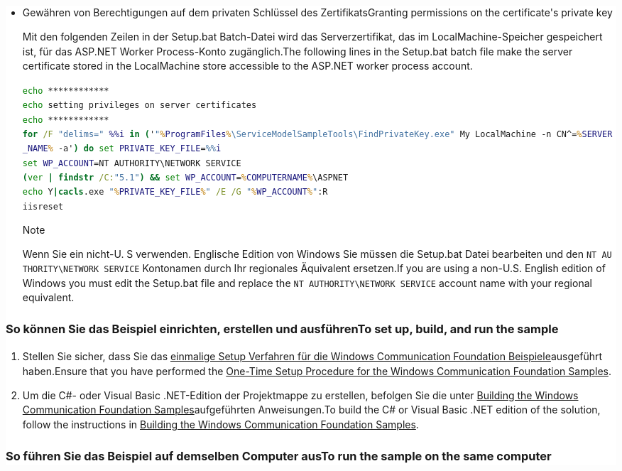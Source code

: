 - <span data-ttu-id="e5ea5-141">Gewähren von Berechtigungen auf dem privaten Schlüssel des Zertifikats</span><span class="sxs-lookup"><span data-stu-id="e5ea5-141">Granting permissions on the certificate's private key</span></span>  
  
     <span data-ttu-id="e5ea5-142">Mit den folgenden Zeilen in der Setup.bat Batch-Datei wird das Serverzertifikat, das im LocalMachine-Speicher gespeichert ist, für das ASP.NET Worker Process-Konto zugänglich.</span><span class="sxs-lookup"><span data-stu-id="e5ea5-142">The following lines in the Setup.bat batch file make the server certificate stored in the LocalMachine store accessible to the ASP.NET worker process account.</span></span>  
  
    ```bat
    echo ************  
    echo setting privileges on server certificates  
    echo ************  
    for /F "delims=" %%i in ('"%ProgramFiles%\ServiceModelSampleTools\FindPrivateKey.exe" My LocalMachine -n CN^=%SERVER_NAME% -a') do set PRIVATE_KEY_FILE=%%i  
    set WP_ACCOUNT=NT AUTHORITY\NETWORK SERVICE  
    (ver | findstr /C:"5.1") && set WP_ACCOUNT=%COMPUTERNAME%\ASPNET  
    echo Y|cacls.exe "%PRIVATE_KEY_FILE%" /E /G "%WP_ACCOUNT%":R  
    iisreset  
    ```  
  
    > [!NOTE]
    > <span data-ttu-id="e5ea5-143">Wenn Sie ein nicht-U. S verwenden. Englische Edition von Windows Sie müssen die Setup.bat Datei bearbeiten und den `NT AUTHORITY\NETWORK SERVICE` Kontonamen durch Ihr regionales Äquivalent ersetzen.</span><span class="sxs-lookup"><span data-stu-id="e5ea5-143">If you are using a non-U.S. English edition of Windows you must edit the Setup.bat file and replace the `NT AUTHORITY\NETWORK SERVICE` account name with your regional equivalent.</span></span>  
  
### <a name="to-set-up-build-and-run-the-sample"></a><span data-ttu-id="e5ea5-144">So können Sie das Beispiel einrichten, erstellen und ausführen</span><span class="sxs-lookup"><span data-stu-id="e5ea5-144">To set up, build, and run the sample</span></span>  
  
1. <span data-ttu-id="e5ea5-145">Stellen Sie sicher, dass Sie das [einmalige Setup Verfahren für die Windows Communication Foundation Beispiele](one-time-setup-procedure-for-the-wcf-samples.md)ausgeführt haben.</span><span class="sxs-lookup"><span data-stu-id="e5ea5-145">Ensure that you have performed the [One-Time Setup Procedure for the Windows Communication Foundation Samples](one-time-setup-procedure-for-the-wcf-samples.md).</span></span>  
  
2. <span data-ttu-id="e5ea5-146">Um die C#- oder Visual Basic .NET-Edition der Projektmappe zu erstellen, befolgen Sie die unter [Building the Windows Communication Foundation Samples](building-the-samples.md)aufgeführten Anweisungen.</span><span class="sxs-lookup"><span data-stu-id="e5ea5-146">To build the C# or Visual Basic .NET edition of the solution, follow the instructions in [Building the Windows Communication Foundation Samples](building-the-samples.md).</span></span>  
  
### <a name="to-run-the-sample-on-the-same-computer"></a><span data-ttu-id="e5ea5-147">So führen Sie das Beispiel auf demselben Computer aus</span><span class="sxs-lookup"><span data-stu-id="e5ea5-147">To run the sample on the same computer</span></span>  
  